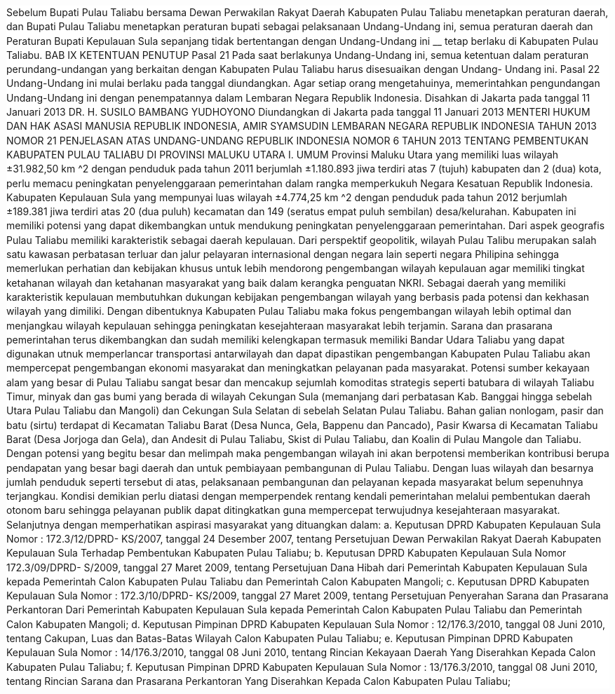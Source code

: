 Sebelum Bupati Pulau Taliabu bersama Dewan Perwakilan Rakyat Daerah Kabupaten Pulau Taliabu menetapkan peraturan daerah, dan Bupati Pulau Taliabu menetapkan peraturan bupati sebagai pelaksanaan Undang-Undang ini, semua peraturan daerah dan Peraturan Bupati Kepulauan Sula sepanjang tidak bertentangan dengan Undang-Undang ini __ tetap berlaku di Kabupaten Pulau Taliabu.
BAB IX KETENTUAN PENUTUP
Pasal 21
Pada saat berlakunya Undang-Undang ini, semua ketentuan dalam peraturan perundang-undangan yang berkaitan dengan Kabupaten Pulau Taliabu harus disesuaikan dengan Undang- Undang ini.
Pasal 22
Undang-Undang ini mulai berlaku pada tanggal diundangkan.
Agar setiap orang mengetahuinya, memerintahkan pengundangan Undang-Undang ini dengan penempatannya dalam Lembaran Negara Republik Indonesia. Disahkan di Jakarta pada tanggal 11 Januari 2013 DR. H. SUSILO BAMBANG YUDHOYONO Diundangkan di Jakarta pada tanggal 11 Januari 2013 MENTERI HUKUM DAN HAK ASASI MANUSIA REPUBLIK INDONESIA, AMIR SYAMSUDIN LEMBARAN NEGARA REPUBLIK INDONESIA TAHUN 2013 NOMOR 21 PENJELASAN ATAS UNDANG-UNDANG REPUBLIK INDONESIA NOMOR 6 TAHUN 2013 TENTANG PEMBENTUKAN KABUPATEN PULAU TALIABU DI PROVINSI MALUKU UTARA I. UMUM Provinsi Maluku Utara yang memiliki luas wilayah ±31.982,50 km ^2 dengan penduduk pada tahun 2011 berjumlah ±1.180.893 jiwa terdiri atas 7 (tujuh) kabupaten dan 2 (dua) kota, perlu memacu peningkatan penyelenggaraan pemerintahan dalam rangka memperkukuh Negara Kesatuan Republik Indonesia. Kabupaten Kepulauan Sula yang mempunyai luas wilayah ±4.774,25 km ^2 dengan penduduk pada tahun 2012 berjumlah ±189.381 jiwa terdiri atas 20 (dua puluh) kecamatan dan 149 (seratus empat puluh sembilan) desa/kelurahan. Kabupaten ini memiliki potensi yang dapat dikembangkan untuk mendukung peningkatan penyelenggaraan pemerintahan. Dari aspek geografis Pulau Taliabu memiliki karakteristik sebagai daerah kepulauan. Dari perspektif geopolitik, wilayah Pulau Talibu merupakan salah satu kawasan perbatasan terluar dan jalur pelayaran internasional dengan negara lain seperti negara Philipina sehingga memerlukan perhatian dan kebijakan khusus untuk lebih mendorong pengembangan wilayah kepulauan agar memiliki tingkat ketahanan wilayah dan ketahanan masyarakat yang baik dalam kerangka penguatan NKRI. Sebagai daerah yang memiliki karakteristik kepulauan membutuhkan dukungan kebijakan pengembangan wilayah yang berbasis pada potensi dan kekhasan wilayah yang dimiliki. Dengan dibentuknya Kabupaten Pulau Taliabu maka fokus pengembangan wilayah lebih optimal dan menjangkau wilayah kepulauan sehingga peningkatan kesejahteraan masyarakat lebih terjamin. Sarana dan prasarana pemerintahan terus dikembangkan dan sudah memiliki kelengkapan termasuk memiliki Bandar Udara Taliabu yang dapat digunakan utnuk memperlancar transportasi antarwilayah dan dapat dipastikan pengembangan Kabupaten Pulau Taliabu akan mempercepat pengembangan ekonomi masyarakat dan meningkatkan pelayanan pada masyarakat. Potensi sumber kekayaan alam yang besar di Pulau Taliabu sangat besar dan mencakup sejumlah komoditas strategis seperti batubara di wilayah Taliabu Timur, minyak dan gas bumi yang berada di wilayah Cekungan Sula (memanjang dari perbatasan Kab. Banggai hingga sebelah Utara Pulau Taliabu dan Mangoli) dan Cekungan Sula Selatan di sebelah Selatan Pulau Taliabu. Bahan galian nonlogam, pasir dan batu (sirtu) terdapat di Kecamatan Taliabu Barat (Desa Nunca, Gela, Bappenu dan Pancado), Pasir Kwarsa di Kecamatan Taliabu Barat (Desa Jorjoga dan Gela), dan Andesit di Pulau Taliabu, Skist di Pulau Taliabu, dan Koalin di Pulau Mangole dan Taliabu. Dengan potensi yang begitu besar dan melimpah maka pengembangan wilayah ini akan berpotensi memberikan kontribusi berupa pendapatan yang besar bagi daerah dan untuk pembiayaan pembangunan di Pulau Taliabu. Dengan luas wilayah dan besarnya jumlah penduduk seperti tersebut di atas, pelaksanaan pembangunan dan pelayanan kepada masyarakat belum sepenuhnya terjangkau. Kondisi demikian perlu diatasi dengan memperpendek rentang kendali pemerintahan melalui pembentukan daerah otonom baru sehingga pelayanan publik dapat ditingkatkan guna mempercepat terwujudnya kesejahteraan masyarakat. Selanjutnya dengan memperhatikan aspirasi masyarakat yang dituangkan dalam:
a. Keputusan DPRD Kabupaten Kepulauan Sula Nomor :
172.3/12/DPRD- KS/2007, tanggal 24 Desember 2007, tentang Persetujuan Dewan Perwakilan Rakyat Daerah Kabupaten Kepulauan Sula Terhadap Pembentukan Kabupaten Pulau Taliabu;
b. Keputusan DPRD Kabupaten Kepulauan Sula Nomor 172.3/09/DPRD- S/2009, tanggal 27 Maret 2009, tentang Persetujuan Dana Hibah dari Pemerintah Kabupaten Kepulauan Sula kepada Pemerintah Calon Kabupaten Pulau Taliabu dan Pemerintah Calon Kabupaten Mangoli;
c. Keputusan DPRD Kabupaten Kepulauan Sula Nomor :
172.3/10/DPRD- KS/2009, tanggal 27 Maret 2009, tentang Persetujuan Penyerahan Sarana dan Prasarana Perkantoran Dari Pemerintah Kabupaten Kepulauan Sula kepada Pemerintah Calon Kabupaten Pulau Taliabu dan Pemerintah Calon Kabupaten Mangoli;
d. Keputusan Pimpinan DPRD Kabupaten Kepulauan Sula Nomor : 12/176.3/2010, tanggal 08 Juni 2010, tentang Cakupan, Luas dan Batas-Batas Wilayah Calon Kabupaten Pulau Taliabu;
e. Keputusan Pimpinan DPRD Kabupaten Kepulauan Sula Nomor : 14/176.3/2010, tanggal 08 Juni 2010, tentang Rincian Kekayaan Daerah Yang Diserahkan Kepada Calon Kabupaten Pulau Taliabu;
f. Keputusan Pimpinan DPRD Kabupaten Kepulauan Sula Nomor : 13/176.3/2010, tanggal 08 Juni 2010, tentang Rincian Sarana dan Prasarana Perkantoran Yang Diserahkan Kepada Calon Kabupaten Pulau Taliabu;